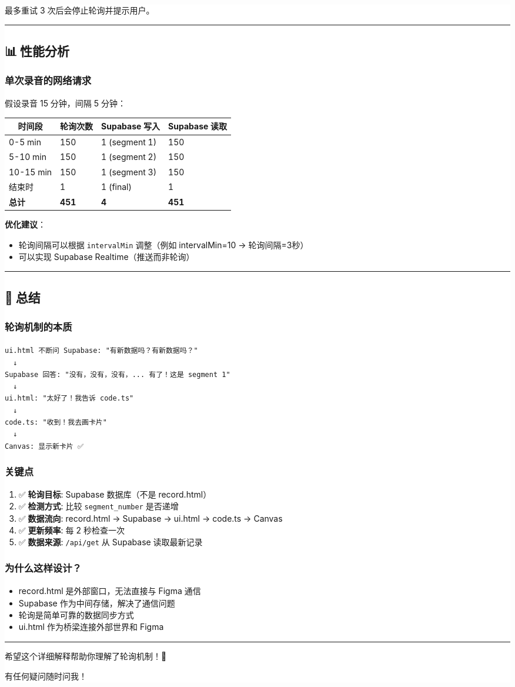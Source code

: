 最多重试 3 次后会停止轮询并提示用户。

---

## 📊 性能分析

### 单次录音的网络请求

假设录音 15 分钟，间隔 5 分钟：

| 时间段 | 轮询次数 | Supabase 写入 | Supabase 读取 |
|--------|----------|--------------|--------------|
| 0-5 min | 150 | 1 (segment 1) | 150 |
| 5-10 min | 150 | 1 (segment 2) | 150 |
| 10-15 min | 150 | 1 (segment 3) | 150 |
| 结束时 | 1 | 1 (final) | 1 |
| **总计** | **451** | **4** | **451** |

**优化建议**：
- 轮询间隔可以根据 `intervalMin` 调整（例如 intervalMin=10 → 轮询间隔=3秒）
- 可以实现 Supabase Realtime（推送而非轮询）

---

## 🎯 总结

### 轮询机制的本质

```
ui.html 不断问 Supabase: "有新数据吗？有新数据吗？"
  ↓
Supabase 回答: "没有，没有，没有，... 有了！这是 segment 1"
  ↓
ui.html: "太好了！我告诉 code.ts"
  ↓
code.ts: "收到！我去画卡片"
  ↓
Canvas: 显示新卡片 ✅
```

### 关键点

1. ✅ **轮询目标**: Supabase 数据库（不是 record.html）
2. ✅ **检测方式**: 比较 `segment_number` 是否递增
3. ✅ **数据流向**: record.html → Supabase → ui.html → code.ts → Canvas
4. ✅ **更新频率**: 每 2 秒检查一次
5. ✅ **数据来源**: `/api/get` 从 Supabase 读取最新记录

### 为什么这样设计？

- record.html 是外部窗口，无法直接与 Figma 通信
- Supabase 作为中间存储，解决了通信问题
- 轮询是简单可靠的数据同步方式
- ui.html 作为桥梁连接外部世界和 Figma

---

希望这个详细解释帮助你理解了轮询机制！🚀

有任何疑问随时问我！
